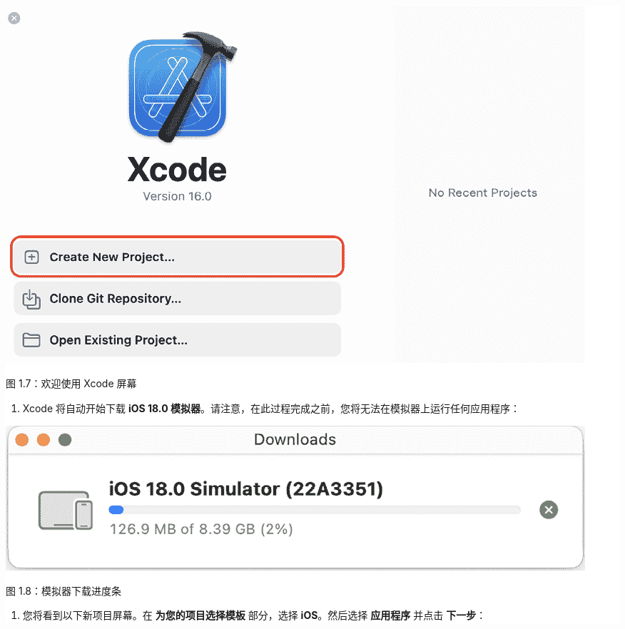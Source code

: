 ![图片](img/B31371_01_07.png)

图 1.7：欢迎使用 Xcode 屏幕

1.  Xcode 将自动开始下载 **iOS 18.0 模拟器**。请注意，在此过程完成之前，您将无法在模拟器上运行任何应用程序：

![图片](img/B31371_01_08.png)

图 1.8：模拟器下载进度条

1.  您将看到以下新项目屏幕。在 **为您的项目选择模板** 部分，选择 **iOS**。然后选择 **应用程序** 并点击 **下一步**：
